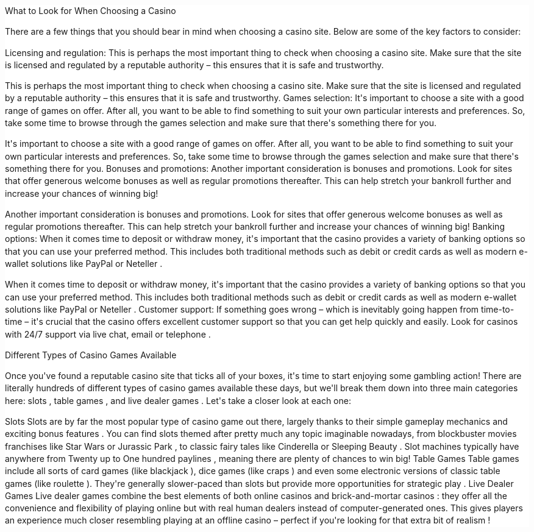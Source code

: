 What to Look for When Choosing a Casino

There are a few things that you should bear in mind when choosing a casino site. Below are some of the key factors to consider:

Licensing and regulation: This is perhaps the most important thing to check when choosing a casino site. Make sure that the site is licensed and regulated by a reputable authority – this ensures that it is safe and trustworthy.

This is perhaps the most important thing to check when choosing a casino site. Make sure that the site is licensed and regulated by a reputable authority – this ensures that it is safe and trustworthy. Games selection: It's important to choose a site with a good range of games on offer. After all, you want to be able to find something to suit your own particular interests and preferences. So, take some time to browse through the games selection and make sure that there's something there for you.

It's important to choose a site with a good range of games on offer. After all, you want to be able to find something to suit your own particular interests and preferences. So, take some time to browse through the games selection and make sure that there's something there for you. Bonuses and promotions: Another important consideration is bonuses and promotions. Look for sites that offer generous welcome bonuses as well as regular promotions thereafter. This can help stretch your bankroll further and increase your chances of winning big!

Another important consideration is bonuses and promotions. Look for sites that offer generous welcome bonuses as well as regular promotions thereafter. This can help stretch your bankroll further and increase your chances of winning big! Banking options: When it comes time to deposit or withdraw money, it's important that the casino provides a variety of banking options so that you can use your preferred method. This includes both traditional methods such as debit or credit cards as well as modern e-wallet solutions like PayPal or Neteller .

When it comes time to deposit or withdraw money, it's important that the casino provides a variety of banking options so that you can use your preferred method. This includes both traditional methods such as debit or credit cards as well as modern e-wallet solutions like PayPal or Neteller . Customer support: If something goes wrong – which is inevitably going happen from time-to-time – it's crucial that the casino offers excellent customer support so that you can get help quickly and easily. Look for casinos with 24/7 support via live chat, email or telephone .

Different Types of Casino Games Available

Once you've found a reputable casino site that ticks all of your boxes, it's time to start enjoying some gambling action! There are literally hundreds of different types of casino games available these days, but we'll break them down into three main categories here: slots , table games , and live dealer games . Let's take a closer look at each one:

















  

  Slots Slots are by far the most popular type of casino game out there, largely thanks to their simple gameplay mechanics and exciting bonus features . You can find slots themed after pretty much any topic imaginable nowadays, from blockbuster movies franchises like Star Wars or Jurassic Park , to classic fairy tales like Cinderella or Sleeping Beauty . Slot machines typically have anywhere from Twenty up to One hundred paylines , meaning there are plenty of chances to win big! Table Games Table games include all sorts of card games (like blackjack ), dice games (like craps ) and even some electronic versions of classic table games (like roulette ). They're generally slower-paced than slots but provide more opportunities for strategic play . Live Dealer Games Live dealer games combine the best elements of both online casinos and brick-and-mortar casinos : they offer all the convenience and flexibility of playing online but with real human dealers instead of computer-generated ones. This gives players an experience much closer resembling playing at an offline casino – perfect if you're looking for that extra bit of realism !
